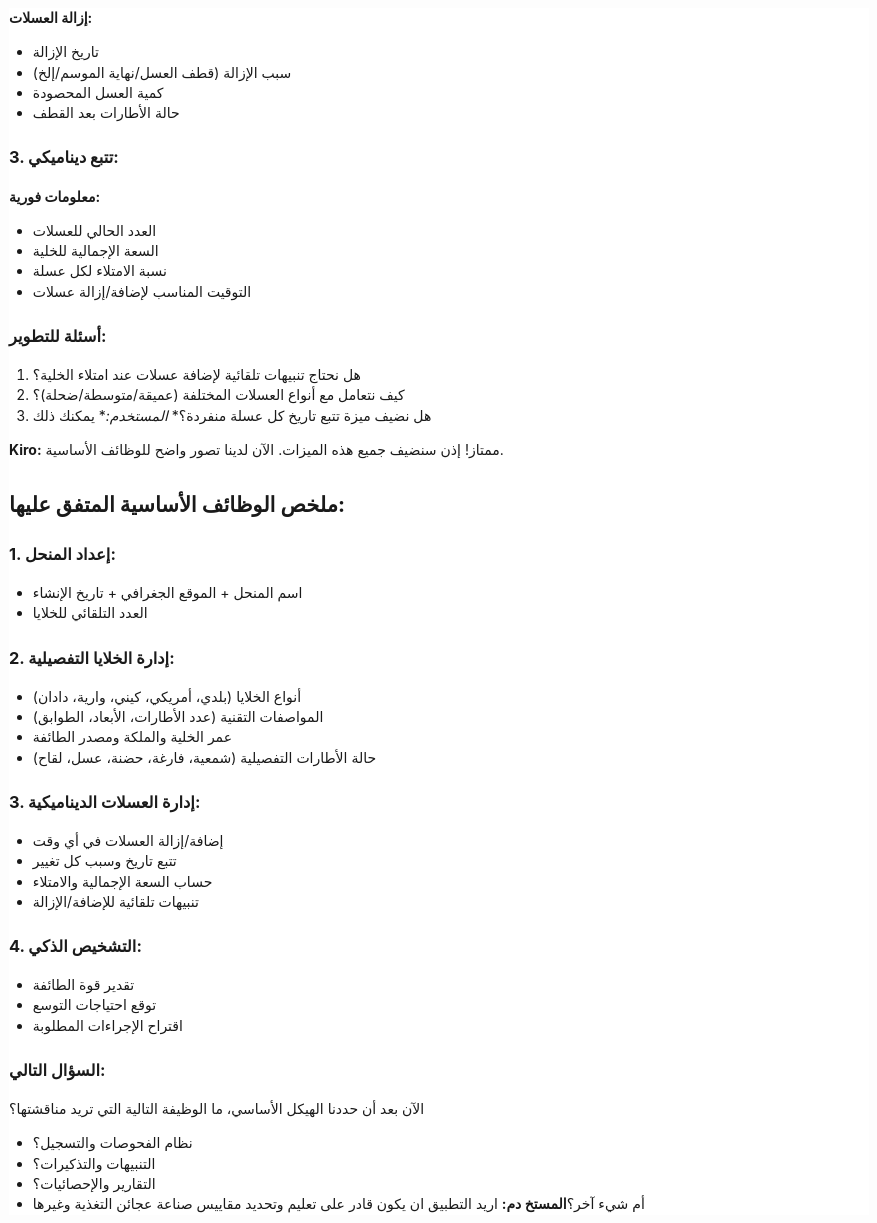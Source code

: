 **إزالة العسلات:**
- تاريخ الإزالة
- سبب الإزالة (قطف العسل/نهاية الموسم/إلخ)
- كمية العسل المحصودة
- حالة الأطارات بعد القطف

### 3. تتبع ديناميكي:
**معلومات فورية:**
- العدد الحالي للعسلات
- السعة الإجمالية للخلية
- نسبة الامتلاء لكل عسلة
- التوقيت المناسب لإضافة/إزالة عسلات

### أسئلة للتطوير:
1. هل نحتاج تنبيهات تلقائية لإضافة عسلات عند امتلاء الخلية؟
2. كيف نتعامل مع أنواع العسلات المختلفة (عميقة/متوسطة/ضحلة)؟
3. هل نضيف ميزة تتبع تاريخ كل عسلة منفردة؟*
*المستخدم:** يمكنك ذلك

**Kiro:** ممتاز! إذن سنضيف جميع هذه الميزات. الآن لدينا تصور واضح للوظائف الأساسية.

## ملخص الوظائف الأساسية المتفق عليها:

### 1. إعداد المنحل:
- اسم المنحل + الموقع الجغرافي + تاريخ الإنشاء
- العدد التلقائي للخلايا

### 2. إدارة الخلايا التفصيلية:
- أنواع الخلايا (بلدي، أمريكي، كيني، وارية، دادان)
- المواصفات التقنية (عدد الأطارات، الأبعاد، الطوابق)
- عمر الخلية والملكة ومصدر الطائفة
- حالة الأطارات التفصيلية (شمعية، فارغة، حضنة، عسل، لقاح)

### 3. إدارة العسلات الديناميكية:
- إضافة/إزالة العسلات في أي وقت
- تتبع تاريخ وسبب كل تغيير
- حساب السعة الإجمالية والامتلاء
- تنبيهات تلقائية للإضافة/الإزالة

### 4. التشخيص الذكي:
- تقدير قوة الطائفة
- توقع احتياجات التوسع
- اقتراح الإجراءات المطلوبة

### السؤال التالي:
الآن بعد أن حددنا الهيكل الأساسي، ما الوظيفة التالية التي تريد مناقشتها؟
- نظام الفحوصات والتسجيل؟
- التنبيهات والتذكيرات؟
- التقارير والإحصائيات؟
- أم شيء آخر؟**المستخ
دم:** اريد التطبيق ان يكون قادر على تعليم وتحديد مقاييس صناعة عجائن التغذية وغيرها
